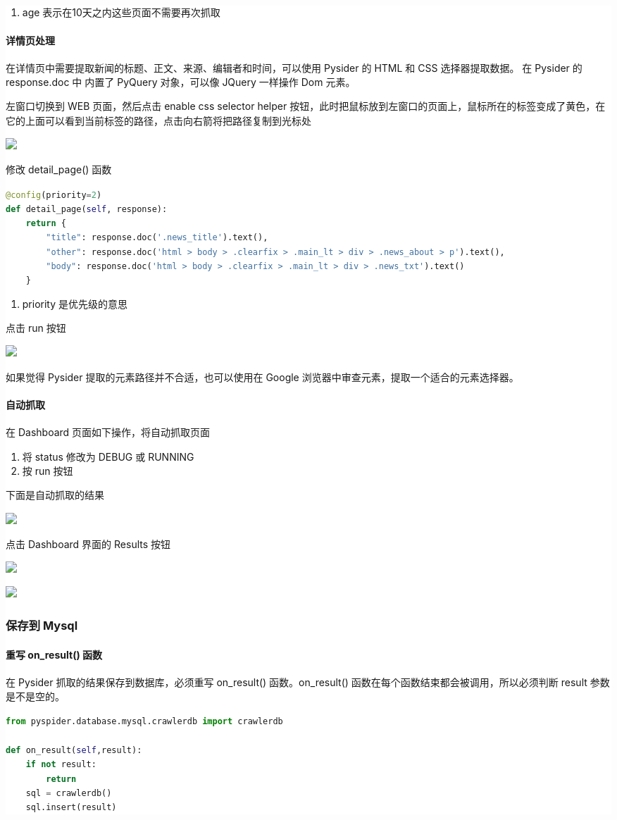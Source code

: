 1. age 表示在10天之内这些页面不需要再次抓取

#### 详情页处理

在详情页中需要提取新闻的标题、正文、来源、编辑者和时间，可以使用 Pysider 的 HTML 和 CSS 选择器提取数据。
在 Pysider 的 response.doc 中 内置了 PyQuery 对象，可以像 JQuery 一样操作 Dom 元素。

左窗口切换到 WEB 页面，然后点击 enable css selector helper 按钮，此时把鼠标放到左窗口的页面上，鼠标所在的标签变成了黄色，在它的上面可以看到当前标签的路径，点击向右箭将把路径复制到光标处

![](http://www.justdopython.com/assets/images/2019/11/26/css.png)

修改 detail_page() 函数

```python
@config(priority=2)
def detail_page(self, response):
    return {
        "title": response.doc('.news_title').text(),
        "other": response.doc('html > body > .clearfix > .main_lt > div > .news_about > p').text(),
        "body": response.doc('html > body > .clearfix > .main_lt > div > .news_txt').text()
    }
```

1. priority 是优先级的意思


点击 run 按钮

![](http://www.justdopython.com/assets/images/2019/11/26/result.png)

如果觉得 Pysider 提取的元素路径并不合适，也可以使用在 Google 浏览器中审查元素，提取一个适合的元素选择器。

#### 自动抓取

在 Dashboard 页面如下操作，将自动抓取页面

1. 将 status 修改为 DEBUG 或 RUNNING
2. 按 run 按钮

下面是自动抓取的结果

![](http://www.justdopython.com/assets/images/2019/11/26/r1.png)

点击 Dashboard 界面的 Results 按钮

![](http://www.justdopython.com/assets/images/2019/11/26/r3.png)

![](http://www.justdopython.com/assets/images/2019/11/26/r2.png)

### 保存到 Mysql

#### 重写 on_result() 函数

在 Pysider 抓取的结果保存到数据库，必须重写 on_result() 函数。on_result() 函数在每个函数结束都会被调用，所以必须判断 result 参数是不是空的。

```python
from pyspider.database.mysql.crawlerdb import crawlerdb

def on_result(self,result):
    if not result:
        return
    sql = crawlerdb()
    sql.insert(result)
```
